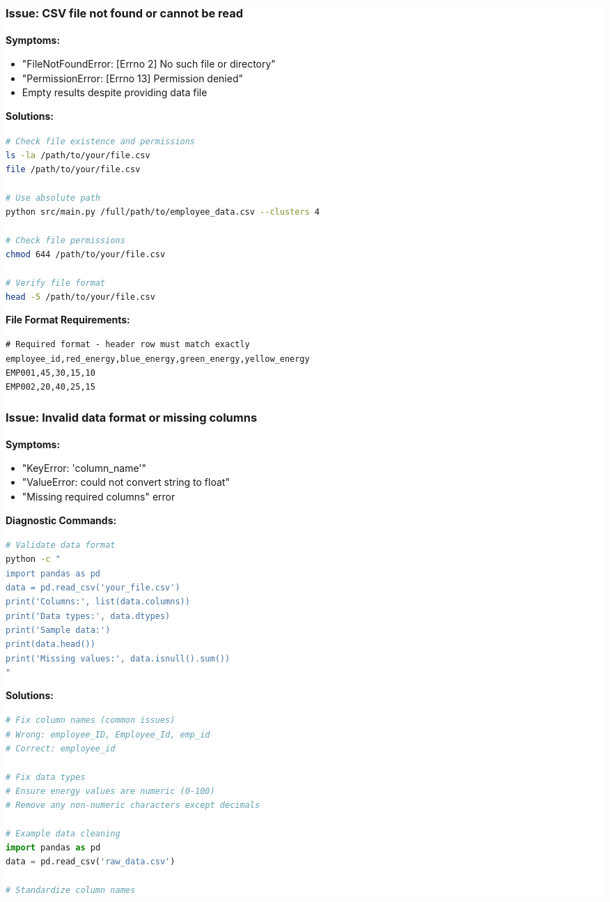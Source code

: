 ### Issue: CSV file not found or cannot be read

**Symptoms:**
- "FileNotFoundError: [Errno 2] No such file or directory"
- "PermissionError: [Errno 13] Permission denied"
- Empty results despite providing data file

**Solutions:**
```bash
# Check file existence and permissions
ls -la /path/to/your/file.csv
file /path/to/your/file.csv

# Use absolute path
python src/main.py /full/path/to/employee_data.csv --clusters 4

# Check file permissions
chmod 644 /path/to/your/file.csv

# Verify file format
head -5 /path/to/your/file.csv
```

**File Format Requirements:**
```csv
# Required format - header row must match exactly
employee_id,red_energy,blue_energy,green_energy,yellow_energy
EMP001,45,30,15,10
EMP002,20,40,25,15
```

### Issue: Invalid data format or missing columns

**Symptoms:**
- "KeyError: 'column_name'" 
- "ValueError: could not convert string to float"
- "Missing required columns" error

**Diagnostic Commands:**
```bash
# Validate data format
python -c "
import pandas as pd
data = pd.read_csv('your_file.csv')
print('Columns:', list(data.columns))
print('Data types:', data.dtypes)
print('Sample data:')
print(data.head())
print('Missing values:', data.isnull().sum())
"
```

**Solutions:**
```python
# Fix column names (common issues)
# Wrong: employee_ID, Employee_Id, emp_id
# Correct: employee_id

# Fix data types
# Ensure energy values are numeric (0-100)
# Remove any non-numeric characters except decimals

# Example data cleaning
import pandas as pd
data = pd.read_csv('raw_data.csv')

# Standardize column names
```